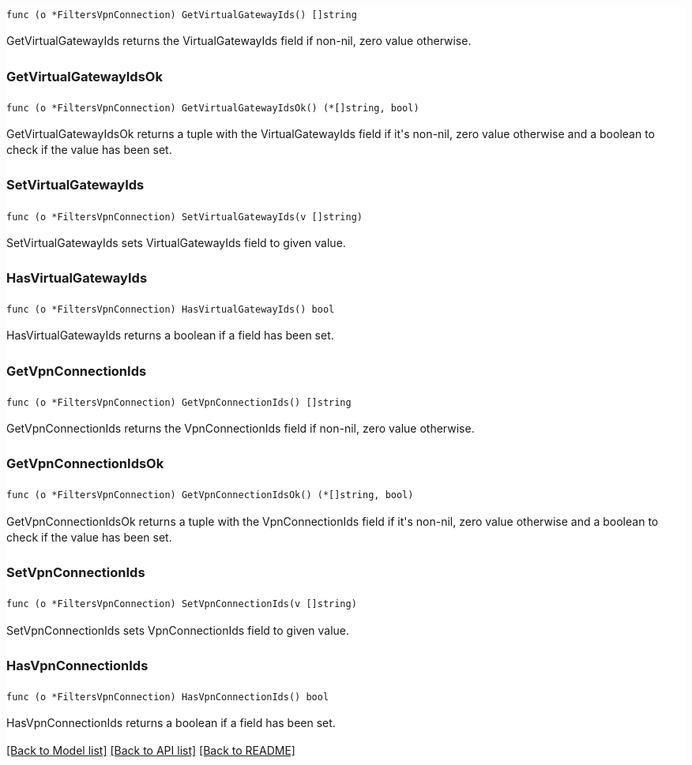 `func (o *FiltersVpnConnection) GetVirtualGatewayIds() []string`

GetVirtualGatewayIds returns the VirtualGatewayIds field if non-nil, zero value otherwise.

### GetVirtualGatewayIdsOk

`func (o *FiltersVpnConnection) GetVirtualGatewayIdsOk() (*[]string, bool)`

GetVirtualGatewayIdsOk returns a tuple with the VirtualGatewayIds field if it's non-nil, zero value otherwise
and a boolean to check if the value has been set.

### SetVirtualGatewayIds

`func (o *FiltersVpnConnection) SetVirtualGatewayIds(v []string)`

SetVirtualGatewayIds sets VirtualGatewayIds field to given value.

### HasVirtualGatewayIds

`func (o *FiltersVpnConnection) HasVirtualGatewayIds() bool`

HasVirtualGatewayIds returns a boolean if a field has been set.

### GetVpnConnectionIds

`func (o *FiltersVpnConnection) GetVpnConnectionIds() []string`

GetVpnConnectionIds returns the VpnConnectionIds field if non-nil, zero value otherwise.

### GetVpnConnectionIdsOk

`func (o *FiltersVpnConnection) GetVpnConnectionIdsOk() (*[]string, bool)`

GetVpnConnectionIdsOk returns a tuple with the VpnConnectionIds field if it's non-nil, zero value otherwise
and a boolean to check if the value has been set.

### SetVpnConnectionIds

`func (o *FiltersVpnConnection) SetVpnConnectionIds(v []string)`

SetVpnConnectionIds sets VpnConnectionIds field to given value.

### HasVpnConnectionIds

`func (o *FiltersVpnConnection) HasVpnConnectionIds() bool`

HasVpnConnectionIds returns a boolean if a field has been set.


[[Back to Model list]](../README.md#documentation-for-models) [[Back to API list]](../README.md#documentation-for-api-endpoints) [[Back to README]](../README.md)


